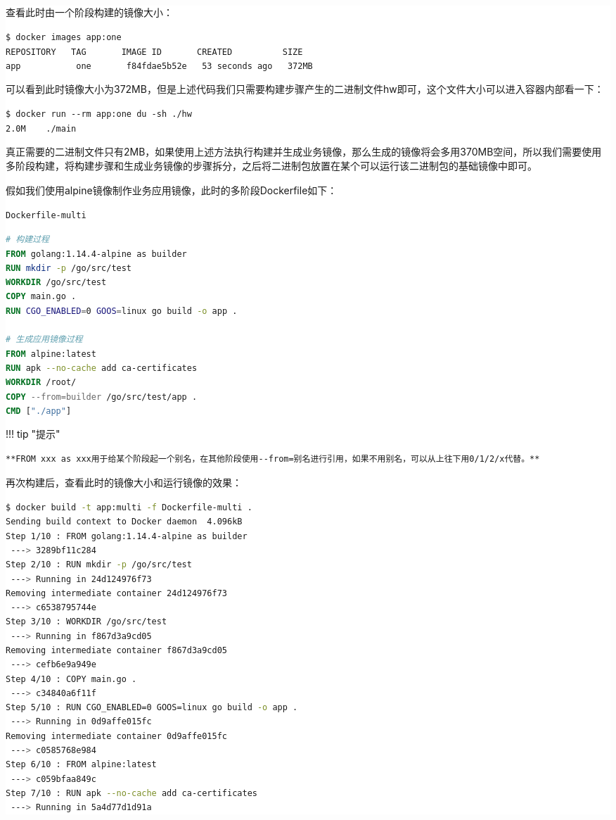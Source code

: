 查看此时由一个阶段构建的镜像大小：

```sh
$ docker images app:one
REPOSITORY   TAG       IMAGE ID       CREATED          SIZE
app           one       f84fdae5b52e   53 seconds ago   372MB
```

可以看到此时镜像大小为372MB，但是上述代码我们只需要构建步骤产生的二进制文件hw即可，这个文件大小可以进入容器内部看一下：

```shell
$ docker run --rm app:one du -sh ./hw
2.0M    ./main
```

真正需要的二进制文件只有2MB，如果使用上述方法执行构建并生成业务镜像，那么生成的镜像将会多用370MB空间，所以我们需要使用多阶段构建，将构建步骤和生成业务镜像的步骤拆分，之后将二进制包放置在某个可以运行该二进制包的基础镜像中即可。

假如我们使用alpine镜像制作业务应用镜像，此时的多阶段Dockerfile如下：

`Dockerfile-multi`

```dockerfile
# 构建过程
FROM golang:1.14.4-alpine as builder
RUN mkdir -p /go/src/test
WORKDIR /go/src/test
COPY main.go .
RUN CGO_ENABLED=0 GOOS=linux go build -o app .

# 生成应用镜像过程
FROM alpine:latest
RUN apk --no-cache add ca-certificates
WORKDIR /root/
COPY --from=builder /go/src/test/app . 
CMD ["./app"]
```



!!! tip "提示"

    **FROM xxx as xxx用于给某个阶段起一个别名，在其他阶段使用--from=别名进行引用，如果不用别名，可以从上往下用0/1/2/x代替。**





再次构建后，查看此时的镜像大小和运行镜像的效果：

```sh
$ docker build -t app:multi -f Dockerfile-multi .
Sending build context to Docker daemon  4.096kB
Step 1/10 : FROM golang:1.14.4-alpine as builder
 ---> 3289bf11c284
Step 2/10 : RUN mkdir -p /go/src/test
 ---> Running in 24d124976f73
Removing intermediate container 24d124976f73
 ---> c6538795744e
Step 3/10 : WORKDIR /go/src/test
 ---> Running in f867d3a9cd05
Removing intermediate container f867d3a9cd05
 ---> cefb6e9a949e
Step 4/10 : COPY main.go .
 ---> c34840a6f11f
Step 5/10 : RUN CGO_ENABLED=0 GOOS=linux go build -o app .
 ---> Running in 0d9affe015fc
Removing intermediate container 0d9affe015fc
 ---> c0585768e984
Step 6/10 : FROM alpine:latest
 ---> c059bfaa849c
Step 7/10 : RUN apk --no-cache add ca-certificates
 ---> Running in 5a4d77d1d91a
```